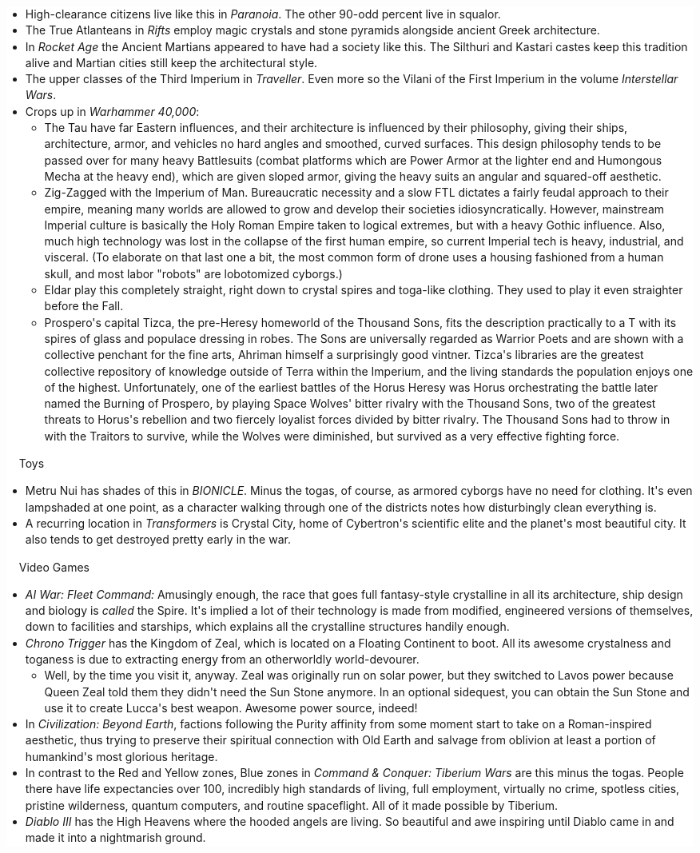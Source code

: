 -   High-clearance citizens live like this in _Paranoia_. The other 90-odd percent live in squalor.
-   The True Atlanteans in _Rifts_ employ magic crystals and stone pyramids alongside ancient Greek architecture.
-   In _Rocket Age_ the Ancient Martians appeared to have had a society like this. The Silthuri and Kastari castes keep this tradition alive and Martian cities still keep the architectural style.
-   The upper classes of the Third Imperium in _Traveller_. Even more so the Vilani of the First Imperium in the volume _Interstellar Wars_.
-   Crops up in _Warhammer 40,000_:
    -   The Tau have far Eastern influences, and their architecture is influenced by their philosophy, giving their ships, architecture, armor, and vehicles no hard angles and smoothed, curved surfaces. This design philosophy tends to be passed over for many heavy Battlesuits (combat platforms which are Power Armor at the lighter end and Humongous Mecha at the heavy end), which are given sloped armor, giving the heavy suits an angular and squared-off aesthetic.
    -   Zig-Zagged with the Imperium of Man. Bureaucratic necessity and a slow FTL dictates a fairly feudal approach to their empire, meaning many worlds are allowed to grow and develop their societies idiosyncratically. However, mainstream Imperial culture is basically the Holy Roman Empire taken to logical extremes, but with a heavy Gothic influence. Also, much high technology was lost in the collapse of the first human empire, so current Imperial tech is heavy, industrial, and visceral. (To elaborate on that last one a bit, the most common form of drone uses a housing fashioned from a human skull, and most labor "robots" are lobotomized cyborgs.)
    -   Eldar play this completely straight, right down to crystal spires and toga-like clothing. They used to play it even straighter before the Fall.
    -   Prospero's capital Tizca, the pre-Heresy homeworld of the Thousand Sons, fits the description practically to a T with its spires of glass and populace dressing in robes. The Sons are universally regarded as Warrior Poets and are shown with a collective penchant for the fine arts, Ahriman himself a surprisingly good vintner. Tizca's libraries are the greatest collective repository of knowledge outside of Terra within the Imperium, and the living standards the population enjoys one of the highest. Unfortunately, one of the earliest battles of the Horus Heresy was Horus orchestrating the battle later named the Burning of Prospero, by playing Space Wolves' bitter rivalry with the Thousand Sons, two of the greatest threats to Horus's rebellion and two fiercely loyalist forces divided by bitter rivalry. The Thousand Sons had to throw in with the Traitors to survive, while the Wolves were diminished, but survived as a very effective fighting force.

    Toys 

-   Metru Nui has shades of this in _BIONICLE_. Minus the togas, of course, as armored cyborgs have no need for clothing. It's even lampshaded at one point, as a character walking through one of the districts notes how disturbingly clean everything is.
-   A recurring location in _Transformers_ is Crystal City, home of Cybertron's scientific elite and the planet's most beautiful city. It also tends to get destroyed pretty early in the war.

    Video Games 

-   _AI War: Fleet Command:_ Amusingly enough, the race that goes full fantasy-style crystalline in all its architecture, ship design and biology is _called_ the Spire. It's implied a lot of their technology is made from modified, engineered versions of themselves, down to facilities and starships, which explains all the crystalline structures handily enough.
-   _Chrono Trigger_ has the Kingdom of Zeal, which is located on a Floating Continent to boot. All its awesome crystalness and toganess is due to extracting energy from an otherworldly world-devourer.
    -   Well, by the time you visit it, anyway. Zeal was originally run on solar power, but they switched to Lavos power because Queen Zeal told them they didn't need the Sun Stone anymore. In an optional sidequest, you can obtain the Sun Stone and use it to create Lucca's best weapon. Awesome power source, indeed!
-   In _Civilization: Beyond Earth_, factions following the Purity affinity from some moment start to take on a Roman-inspired aesthetic, thus trying to preserve their spiritual connection with Old Earth and salvage from oblivion at least a portion of humankind's most glorious heritage.
-   In contrast to the Red and Yellow zones, Blue zones in _Command & Conquer: Tiberium Wars_ are this minus the togas. People there have life expectancies over 100, incredibly high standards of living, full employment, virtually no crime, spotless cities, pristine wilderness, quantum computers, and routine spaceflight. All of it made possible by Tiberium.
-   _Diablo III_ has the High Heavens where the hooded angels are living. So beautiful and awe inspiring until Diablo came in and made it into a nightmarish ground.